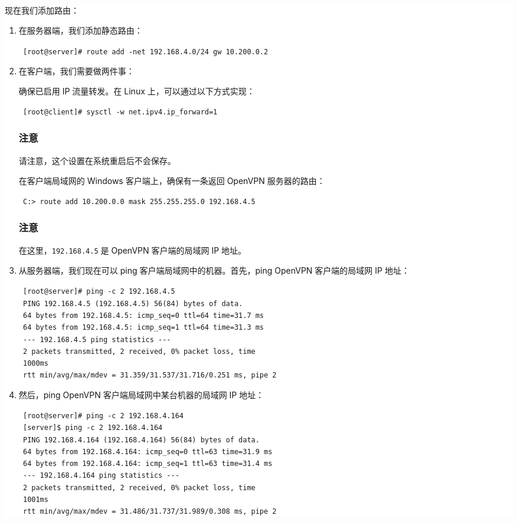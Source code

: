 现在我们添加路由：

1.  在服务器端，我们添加静态路由：

    ```
     [root@server]# route add -net 192.168.4.0/24 gw 10.200.0.2

    ```

1.  在客户端，我们需要做两件事：

    确保已启用 IP 流量转发。在 Linux 上，可以通过以下方式实现：

    ```
     [root@client]# sysctl -w net.ipv4.ip_forward=1

    ```

    ### 注意

    请注意，这个设置在系统重启后不会保存。

    在客户端局域网的 Windows 客户端上，确保有一条返回 OpenVPN 服务器的路由：

    ```
     C:> route add 10.200.0.0 mask 255.255.255.0 192.168.4.5

    ```

    ### 注意

    在这里，`192.168.4.5` 是 OpenVPN 客户端的局域网 IP 地址。

1.  从服务器端，我们现在可以 ping 客户端局域网中的机器。首先，ping OpenVPN 客户端的局域网 IP 地址：

    ```
     [root@server]# ping -c 2 192.168.4.5
     PING 192.168.4.5 (192.168.4.5) 56(84) bytes of data.
     64 bytes from 192.168.4.5: icmp_seq=0 ttl=64 time=31.7 ms
     64 bytes from 192.168.4.5: icmp_seq=1 ttl=64 time=31.3 ms
     --- 192.168.4.5 ping statistics ---
     2 packets transmitted, 2 received, 0% packet loss, time 
     1000ms
     rtt min/avg/max/mdev = 31.359/31.537/31.716/0.251 ms, pipe 2

    ```

1.  然后，ping OpenVPN 客户端局域网中某台机器的局域网 IP 地址：

    ```
     [root@server]# ping -c 2 192.168.4.164
     [server]$ ping -c 2 192.168.4.164
     PING 192.168.4.164 (192.168.4.164) 56(84) bytes of data.
     64 bytes from 192.168.4.164: icmp_seq=0 ttl=63 time=31.9 ms
     64 bytes from 192.168.4.164: icmp_seq=1 ttl=63 time=31.4 ms
     --- 192.168.4.164 ping statistics ---
     2 packets transmitted, 2 received, 0% packet loss, time 
     1001ms
     rtt min/avg/max/mdev = 31.486/31.737/31.989/0.308 ms, pipe 2
